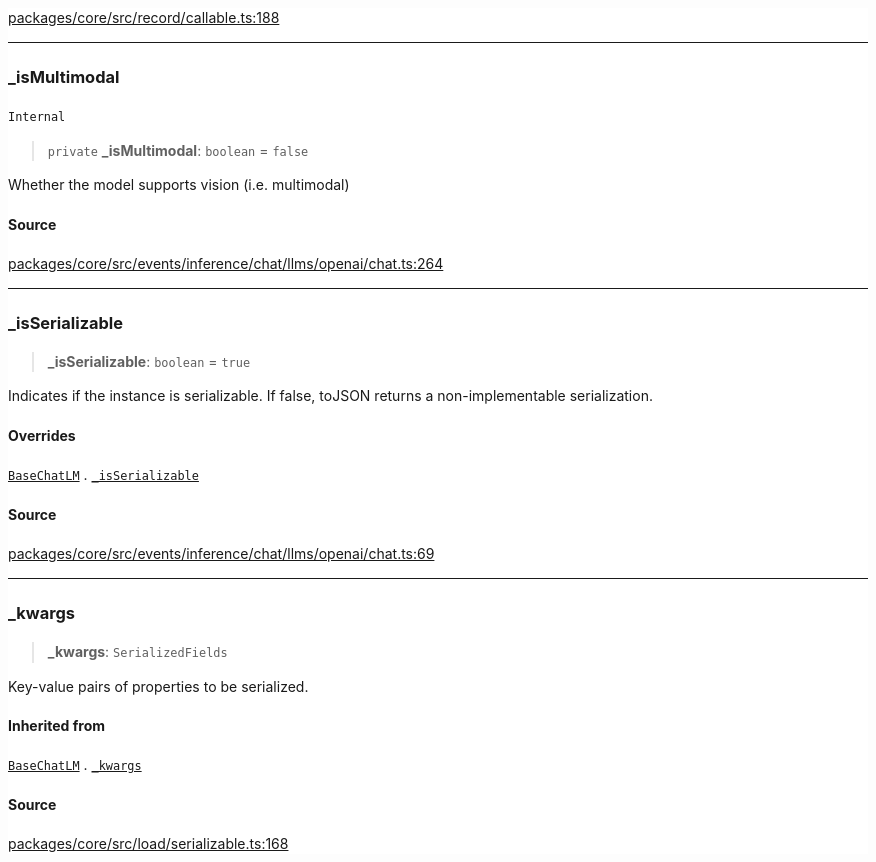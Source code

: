[packages/core/src/record/callable.ts:188](https://github.com/VictorS67/encre/blob/42c3bddca4be2d23ad959c1c99381eefbf43789c/packages/core/src/record/callable.ts#L188)

***

### \_isMultimodal

`Internal`

> `private` **\_isMultimodal**: `boolean` = `false`

Whether the model supports vision (i.e. multimodal)

#### Source

[packages/core/src/events/inference/chat/llms/openai/chat.ts:264](https://github.com/VictorS67/encre/blob/42c3bddca4be2d23ad959c1c99381eefbf43789c/packages/core/src/events/inference/chat/llms/openai/chat.ts#L264)

***

### \_isSerializable

> **\_isSerializable**: `boolean` = `true`

Indicates if the instance is serializable. If false, toJSON returns a non-implementable serialization.

#### Overrides

[`BaseChatLM`](../../../../base/classes/BaseChatLM.md) . [`_isSerializable`](../../../../base/classes/BaseChatLM.md#_isserializable)

#### Source

[packages/core/src/events/inference/chat/llms/openai/chat.ts:69](https://github.com/VictorS67/encre/blob/42c3bddca4be2d23ad959c1c99381eefbf43789c/packages/core/src/events/inference/chat/llms/openai/chat.ts#L69)

***

### \_kwargs

> **\_kwargs**: `SerializedFields`

Key-value pairs of properties to be serialized.

#### Inherited from

[`BaseChatLM`](../../../../base/classes/BaseChatLM.md) . [`_kwargs`](../../../../base/classes/BaseChatLM.md#_kwargs)

#### Source

[packages/core/src/load/serializable.ts:168](https://github.com/VictorS67/encre/blob/42c3bddca4be2d23ad959c1c99381eefbf43789c/packages/core/src/load/serializable.ts#L168)
